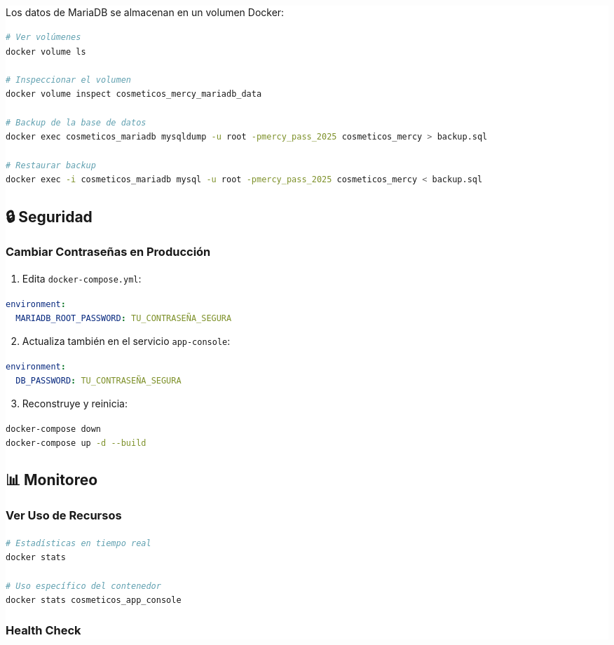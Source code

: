 Los datos de MariaDB se almacenan en un volumen Docker:

```bash
# Ver volúmenes
docker volume ls

# Inspeccionar el volumen
docker volume inspect cosmeticos_mercy_mariadb_data

# Backup de la base de datos
docker exec cosmeticos_mariadb mysqldump -u root -pmercy_pass_2025 cosmeticos_mercy > backup.sql

# Restaurar backup
docker exec -i cosmeticos_mariadb mysql -u root -pmercy_pass_2025 cosmeticos_mercy < backup.sql
```

## 🔒 Seguridad

### Cambiar Contraseñas en Producción

1. Edita `docker-compose.yml`:

```yaml
environment:
  MARIADB_ROOT_PASSWORD: TU_CONTRASEÑA_SEGURA
```

2. Actualiza también en el servicio `app-console`:

```yaml
environment:
  DB_PASSWORD: TU_CONTRASEÑA_SEGURA
```

3. Reconstruye y reinicia:

```bash
docker-compose down
docker-compose up -d --build
```

## 📊 Monitoreo

### Ver Uso de Recursos

```bash
# Estadísticas en tiempo real
docker stats

# Uso específico del contenedor
docker stats cosmeticos_app_console
```

### Health Check
